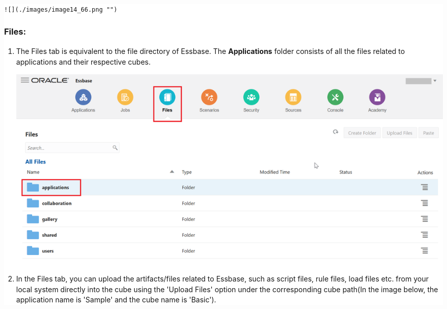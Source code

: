     ![](./images/image14_66.png "")

### **Files**:

1. The Files tab is equivalent to the file directory of Essbase. The **Applications** folder consists of all the files related to applications and their respective cubes.

    ![](./images/image14_67.png "")

2. In the Files tab, you can upload the artifacts/files related to Essbase, such as script files, rule files, load files etc. from your local system directly into the cube using the 'Upload Files' option under the corresponding cube path(In the image below, the application name is 'Sample' and the cube name is 'Basic').
